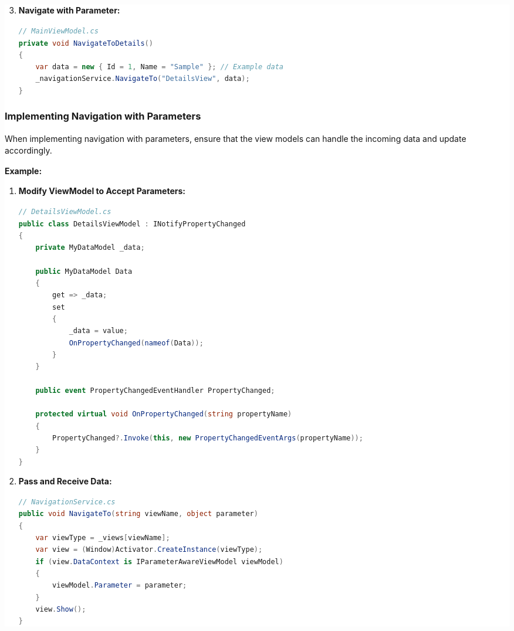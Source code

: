 3. **Navigate with Parameter:**

   ```csharp
   // MainViewModel.cs
   private void NavigateToDetails()
   {
       var data = new { Id = 1, Name = "Sample" }; // Example data
       _navigationService.NavigateTo("DetailsView", data);
   }
   ```

### Implementing Navigation with Parameters

When implementing navigation with parameters, ensure that the view models can handle the incoming data and update accordingly.

**Example:**

1. **Modify ViewModel to Accept Parameters:**

   ```csharp
   // DetailsViewModel.cs
   public class DetailsViewModel : INotifyPropertyChanged
   {
       private MyDataModel _data;

       public MyDataModel Data
       {
           get => _data;
           set
           {
               _data = value;
               OnPropertyChanged(nameof(Data));
           }
       }

       public event PropertyChangedEventHandler PropertyChanged;

       protected virtual void OnPropertyChanged(string propertyName)
       {
           PropertyChanged?.Invoke(this, new PropertyChangedEventArgs(propertyName));
       }
   }
   ```

2. **Pass and Receive Data:**

   ```csharp
   // NavigationService.cs
   public void NavigateTo(string viewName, object parameter)
   {
       var viewType = _views[viewName];
       var view = (Window)Activator.CreateInstance(viewType);
       if (view.DataContext is IParameterAwareViewModel viewModel)
       {
           viewModel.Parameter = parameter;
       }
       view.Show();
   }
   ```
